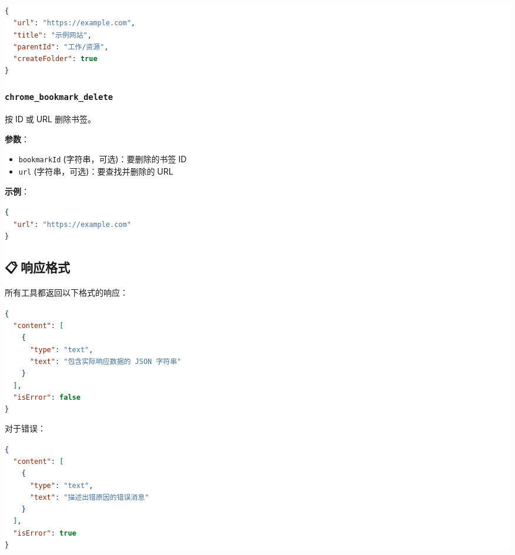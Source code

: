 ```json
{
  "url": "https://example.com",
  "title": "示例网站",
  "parentId": "工作/资源",
  "createFolder": true
}
```

### `chrome_bookmark_delete`

按 ID 或 URL 删除书签。

**参数**：

- `bookmarkId` (字符串，可选)：要删除的书签 ID
- `url` (字符串，可选)：要查找并删除的 URL

**示例**：

```json
{
  "url": "https://example.com"
}
```

## 📋 响应格式

所有工具都返回以下格式的响应：

```json
{
  "content": [
    {
      "type": "text",
      "text": "包含实际响应数据的 JSON 字符串"
    }
  ],
  "isError": false
}
```

对于错误：

```json
{
  "content": [
    {
      "type": "text",
      "text": "描述出错原因的错误消息"
    }
  ],
  "isError": true
}
```

